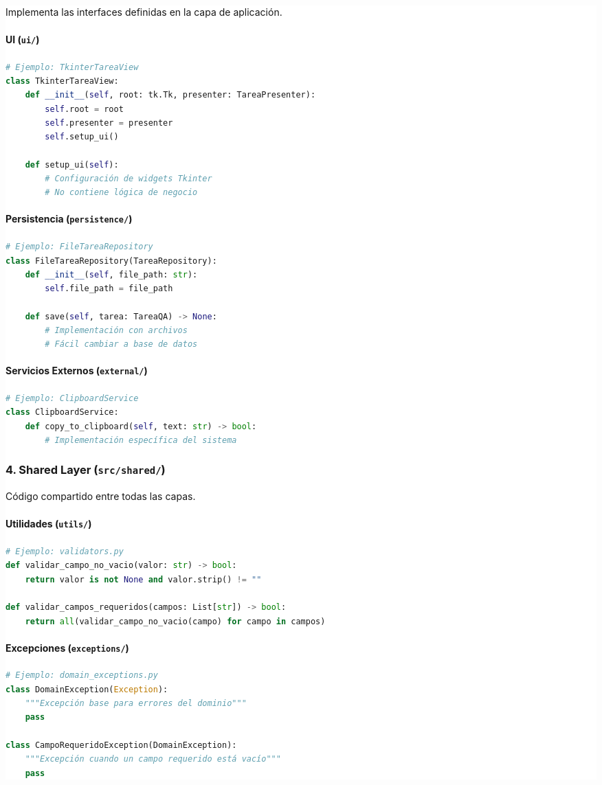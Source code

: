 Implementa las interfaces definidas en la capa de aplicación.

#### UI (`ui/`)
```python
# Ejemplo: TkinterTareaView
class TkinterTareaView:
    def __init__(self, root: tk.Tk, presenter: TareaPresenter):
        self.root = root
        self.presenter = presenter
        self.setup_ui()
    
    def setup_ui(self):
        # Configuración de widgets Tkinter
        # No contiene lógica de negocio
```

#### Persistencia (`persistence/`)
```python
# Ejemplo: FileTareaRepository
class FileTareaRepository(TareaRepository):
    def __init__(self, file_path: str):
        self.file_path = file_path
    
    def save(self, tarea: TareaQA) -> None:
        # Implementación con archivos
        # Fácil cambiar a base de datos
```

#### Servicios Externos (`external/`)
```python
# Ejemplo: ClipboardService
class ClipboardService:
    def copy_to_clipboard(self, text: str) -> bool:
        # Implementación específica del sistema
```

### 4. **Shared Layer** (`src/shared/`)

Código compartido entre todas las capas.

#### Utilidades (`utils/`)
```python
# Ejemplo: validators.py
def validar_campo_no_vacio(valor: str) -> bool:
    return valor is not None and valor.strip() != ""

def validar_campos_requeridos(campos: List[str]) -> bool:
    return all(validar_campo_no_vacio(campo) for campo in campos)
```

#### Excepciones (`exceptions/`)
```python
# Ejemplo: domain_exceptions.py
class DomainException(Exception):
    """Excepción base para errores del dominio"""
    pass

class CampoRequeridoException(DomainException):
    """Excepción cuando un campo requerido está vacío"""
    pass
```
